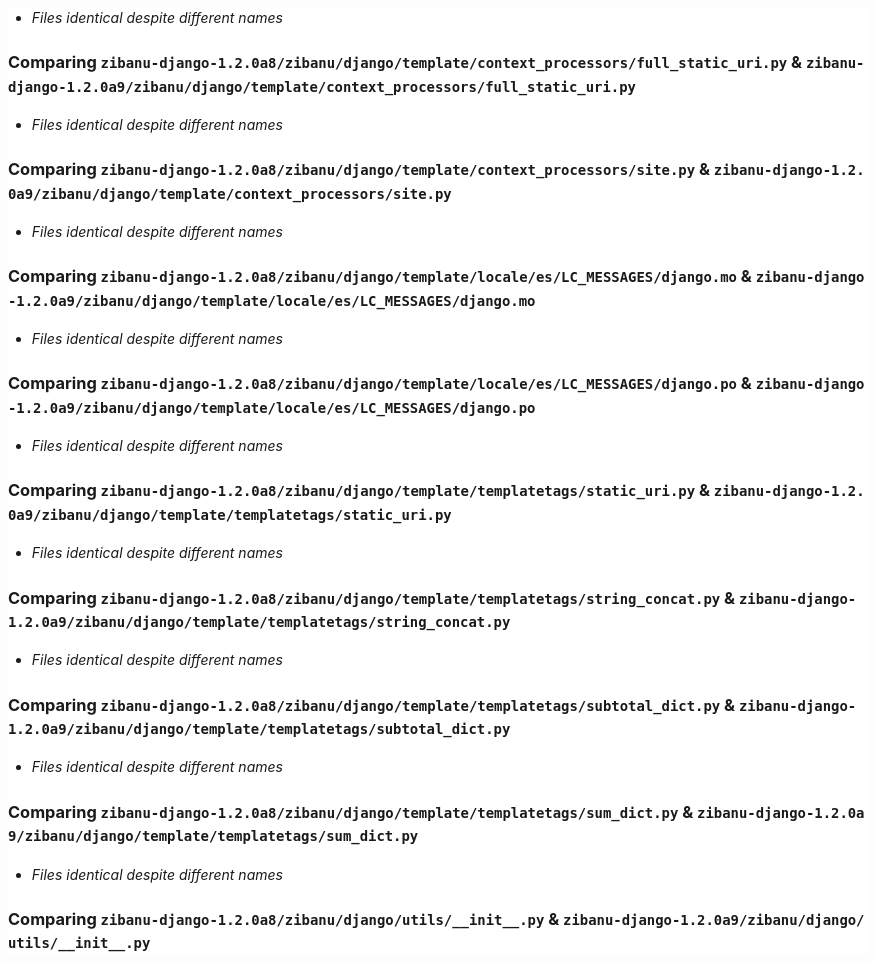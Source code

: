  * *Files identical despite different names*

### Comparing `zibanu-django-1.2.0a8/zibanu/django/template/context_processors/full_static_uri.py` & `zibanu-django-1.2.0a9/zibanu/django/template/context_processors/full_static_uri.py`

 * *Files identical despite different names*

### Comparing `zibanu-django-1.2.0a8/zibanu/django/template/context_processors/site.py` & `zibanu-django-1.2.0a9/zibanu/django/template/context_processors/site.py`

 * *Files identical despite different names*

### Comparing `zibanu-django-1.2.0a8/zibanu/django/template/locale/es/LC_MESSAGES/django.mo` & `zibanu-django-1.2.0a9/zibanu/django/template/locale/es/LC_MESSAGES/django.mo`

 * *Files identical despite different names*

### Comparing `zibanu-django-1.2.0a8/zibanu/django/template/locale/es/LC_MESSAGES/django.po` & `zibanu-django-1.2.0a9/zibanu/django/template/locale/es/LC_MESSAGES/django.po`

 * *Files identical despite different names*

### Comparing `zibanu-django-1.2.0a8/zibanu/django/template/templatetags/static_uri.py` & `zibanu-django-1.2.0a9/zibanu/django/template/templatetags/static_uri.py`

 * *Files identical despite different names*

### Comparing `zibanu-django-1.2.0a8/zibanu/django/template/templatetags/string_concat.py` & `zibanu-django-1.2.0a9/zibanu/django/template/templatetags/string_concat.py`

 * *Files identical despite different names*

### Comparing `zibanu-django-1.2.0a8/zibanu/django/template/templatetags/subtotal_dict.py` & `zibanu-django-1.2.0a9/zibanu/django/template/templatetags/subtotal_dict.py`

 * *Files identical despite different names*

### Comparing `zibanu-django-1.2.0a8/zibanu/django/template/templatetags/sum_dict.py` & `zibanu-django-1.2.0a9/zibanu/django/template/templatetags/sum_dict.py`

 * *Files identical despite different names*

### Comparing `zibanu-django-1.2.0a8/zibanu/django/utils/__init__.py` & `zibanu-django-1.2.0a9/zibanu/django/utils/__init__.py`
